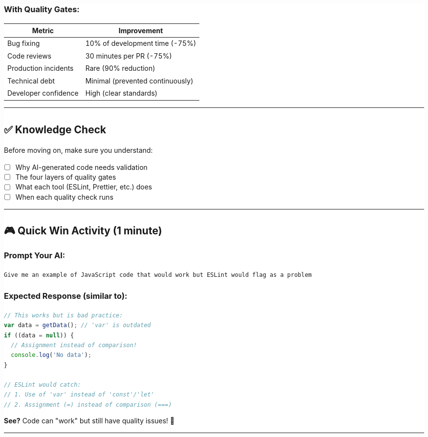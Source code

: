 ### With Quality Gates:

| Metric               | Improvement                      |
| -------------------- | -------------------------------- |
| Bug fixing           | 10% of development time (-75%)   |
| Code reviews         | 30 minutes per PR (-75%)         |
| Production incidents | Rare (90% reduction)             |
| Technical debt       | Minimal (prevented continuously) |
| Developer confidence | High (clear standards)           |

---

## ✅ Knowledge Check

Before moving on, make sure you understand:

- [ ] Why AI-generated code needs validation
- [ ] The four layers of quality gates
- [ ] What each tool (ESLint, Prettier, etc.) does
- [ ] When each quality check runs

---

## 🎮 Quick Win Activity (1 minute)

### Prompt Your AI:

```
Give me an example of JavaScript code that would work but ESLint would flag as a problem
```

### Expected Response (similar to):

```javascript
// This works but is bad practice:
var data = getData(); // 'var' is outdated
if ((data = null)) {
  // Assignment instead of comparison!
  console.log('No data');
}

// ESLint would catch:
// 1. Use of 'var' instead of 'const'/'let'
// 2. Assignment (=) instead of comparison (===)
```

**See?** Code can "work" but still have quality issues! 🎯

---
